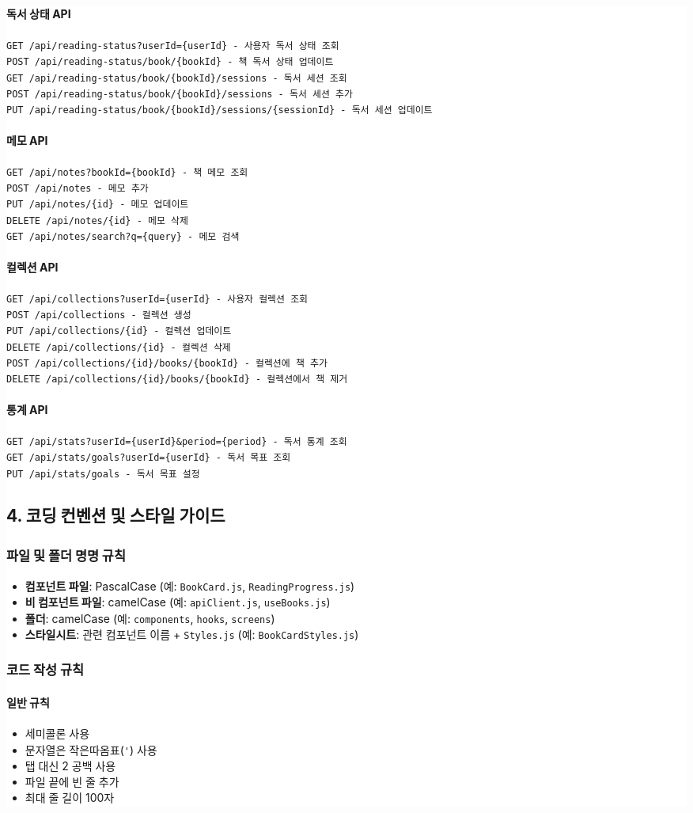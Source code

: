 
#### 독서 상태 API
```
GET /api/reading-status?userId={userId} - 사용자 독서 상태 조회
POST /api/reading-status/book/{bookId} - 책 독서 상태 업데이트
GET /api/reading-status/book/{bookId}/sessions - 독서 세션 조회
POST /api/reading-status/book/{bookId}/sessions - 독서 세션 추가
PUT /api/reading-status/book/{bookId}/sessions/{sessionId} - 독서 세션 업데이트
```


#### 메모 API
```
GET /api/notes?bookId={bookId} - 책 메모 조회
POST /api/notes - 메모 추가
PUT /api/notes/{id} - 메모 업데이트
DELETE /api/notes/{id} - 메모 삭제
GET /api/notes/search?q={query} - 메모 검색
```


#### 컬렉션 API
```
GET /api/collections?userId={userId} - 사용자 컬렉션 조회
POST /api/collections - 컬렉션 생성
PUT /api/collections/{id} - 컬렉션 업데이트
DELETE /api/collections/{id} - 컬렉션 삭제
POST /api/collections/{id}/books/{bookId} - 컬렉션에 책 추가
DELETE /api/collections/{id}/books/{bookId} - 컬렉션에서 책 제거
```


#### 통계 API
```
GET /api/stats?userId={userId}&period={period} - 독서 통계 조회
GET /api/stats/goals?userId={userId} - 독서 목표 조회
PUT /api/stats/goals - 독서 목표 설정
```


## 4. 코딩 컨벤션 및 스타일 가이드

### 파일 및 폴더 명명 규칙
- **컴포넌트 파일**: PascalCase (예: `BookCard.js`, `ReadingProgress.js`)
- **비 컴포넌트 파일**: camelCase (예: `apiClient.js`, `useBooks.js`)
- **폴더**: camelCase (예: `components`, `hooks`, `screens`)
- **스타일시트**: 관련 컴포넌트 이름 + `Styles.js` (예: `BookCardStyles.js`)

### 코드 작성 규칙

#### 일반 규칙
- 세미콜론 사용
- 문자열은 작은따옴표(`'`) 사용
- 탭 대신 2 공백 사용
- 파일 끝에 빈 줄 추가
- 최대 줄 길이 100자
